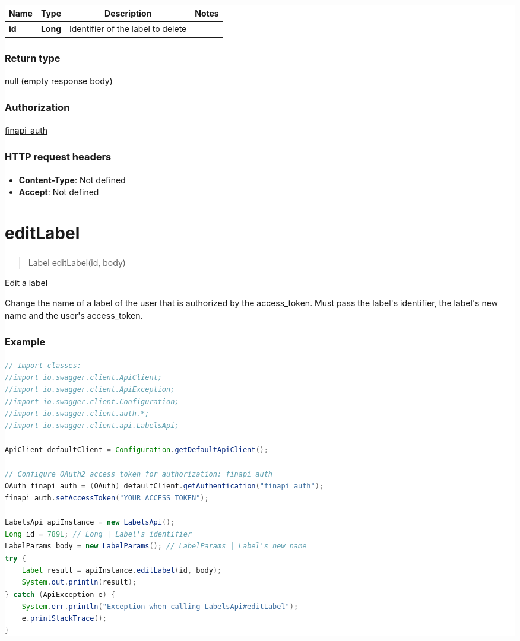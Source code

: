 Name | Type | Description  | Notes
------------- | ------------- | ------------- | -------------
 **id** | **Long**| Identifier of the label to delete |

### Return type

null (empty response body)

### Authorization

[finapi_auth](../README.md#finapi_auth)

### HTTP request headers

 - **Content-Type**: Not defined
 - **Accept**: Not defined

<a name="editLabel"></a>
# **editLabel**
> Label editLabel(id, body)

Edit a label

Change the name of a label of the user that is authorized by the access_token. Must pass the label&#39;s identifier, the label&#39;s new name and the user&#39;s access_token.

### Example
```java
// Import classes:
//import io.swagger.client.ApiClient;
//import io.swagger.client.ApiException;
//import io.swagger.client.Configuration;
//import io.swagger.client.auth.*;
//import io.swagger.client.api.LabelsApi;

ApiClient defaultClient = Configuration.getDefaultApiClient();

// Configure OAuth2 access token for authorization: finapi_auth
OAuth finapi_auth = (OAuth) defaultClient.getAuthentication("finapi_auth");
finapi_auth.setAccessToken("YOUR ACCESS TOKEN");

LabelsApi apiInstance = new LabelsApi();
Long id = 789L; // Long | Label's identifier
LabelParams body = new LabelParams(); // LabelParams | Label's new name
try {
    Label result = apiInstance.editLabel(id, body);
    System.out.println(result);
} catch (ApiException e) {
    System.err.println("Exception when calling LabelsApi#editLabel");
    e.printStackTrace();
}
```
